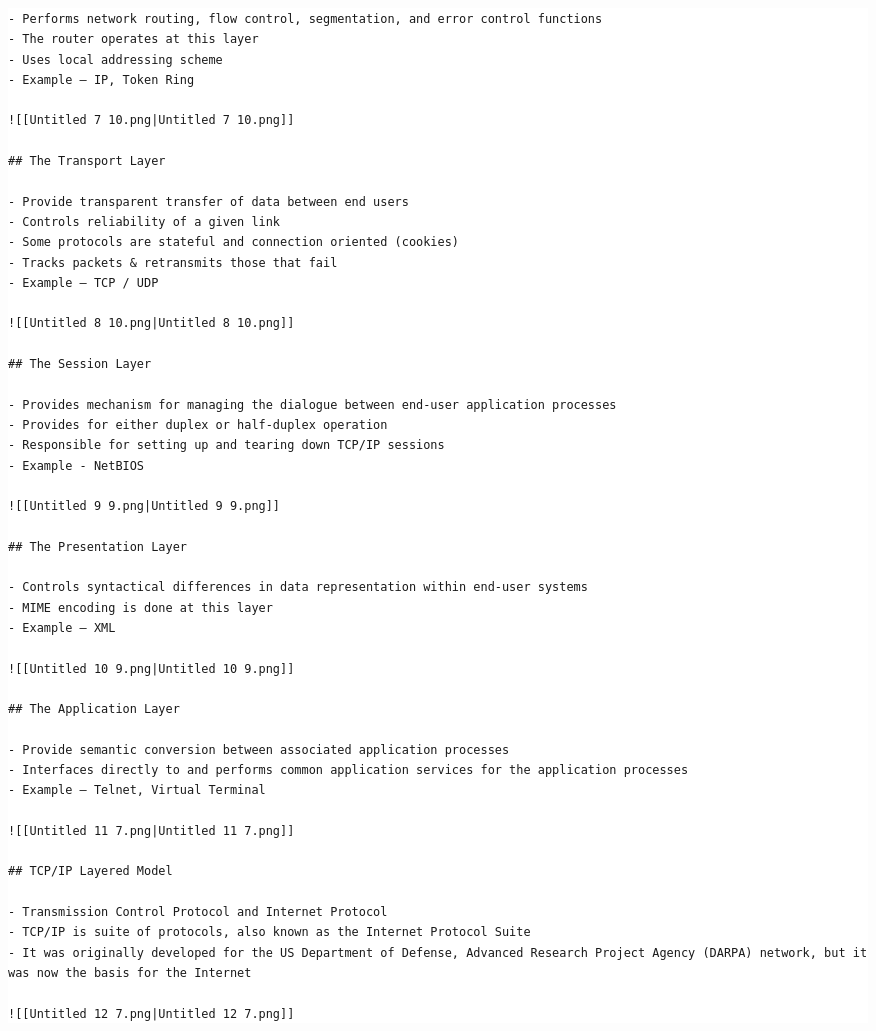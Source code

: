     - Performs network routing, flow control, segmentation, and error control functions
    - The router operates at this layer
    - Uses local addressing scheme
    - Example — IP, Token Ring
    
    ![[Untitled 7 10.png|Untitled 7 10.png]]
    
    ## The Transport Layer
    
    - Provide transparent transfer of data between end users
    - Controls reliability of a given link
    - Some protocols are stateful and connection oriented (cookies)
    - Tracks packets & retransmits those that fail
    - Example — TCP / UDP
    
    ![[Untitled 8 10.png|Untitled 8 10.png]]
    
    ## The Session Layer
    
    - Provides mechanism for managing the dialogue between end-user application processes
    - Provides for either duplex or half-duplex operation
    - Responsible for setting up and tearing down TCP/IP sessions
    - Example - NetBIOS
    
    ![[Untitled 9 9.png|Untitled 9 9.png]]
    
    ## The Presentation Layer
    
    - Controls syntactical differences in data representation within end-user systems
    - MIME encoding is done at this layer
    - Example — XML
    
    ![[Untitled 10 9.png|Untitled 10 9.png]]
    
    ## The Application Layer
    
    - Provide semantic conversion between associated application processes
    - Interfaces directly to and performs common application services for the application processes
    - Example — Telnet, Virtual Terminal
    
    ![[Untitled 11 7.png|Untitled 11 7.png]]
    
    ## TCP/IP Layered Model
    
    - Transmission Control Protocol and Internet Protocol
    - TCP/IP is suite of protocols, also known as the Internet Protocol Suite
    - It was originally developed for the US Department of Defense, Advanced Research Project Agency (DARPA) network, but it was now the basis for the Internet
    
    ![[Untitled 12 7.png|Untitled 12 7.png]]
    
